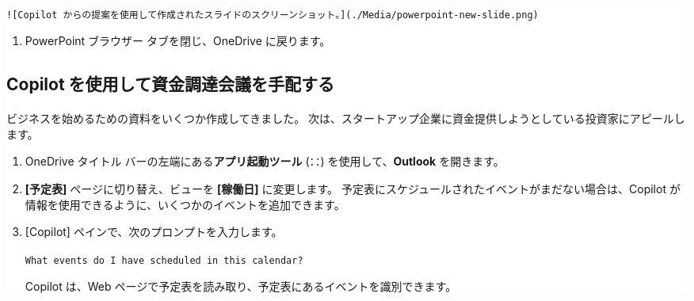     ![Copilot からの提案を使用して作成されたスライドのスクリーンショット。](./Media/powerpoint-new-slide.png)

1. PowerPoint ブラウザー タブを閉じ、OneDrive に戻ります。

## Copilot を使用して資金調達会議を手配する

ビジネスを始めるための資料をいくつか作成してきました。 次は、スタートアップ企業に資金提供しようとしている投資家にアピールします。

1. OneDrive タイトル バーの左端にある**アプリ起動ツール** (&#8759;) を使用して、**Outlook** を開きます。
1. **[予定表]** ページに切り替え、ビューを **[稼働日]** に変更します。 予定表にスケジュールされたイベントがまだない場合は、Copilot が情報を使用できるように、いくつかのイベントを追加できます。
1. [Copilot] ペインで、次のプロンプトを入力します。

    ```prompt
    What events do I have scheduled in this calendar?
    ```
    
    Copilot は、Web ページで予定表を読み取り、予定表にあるイベントを識別できます。
